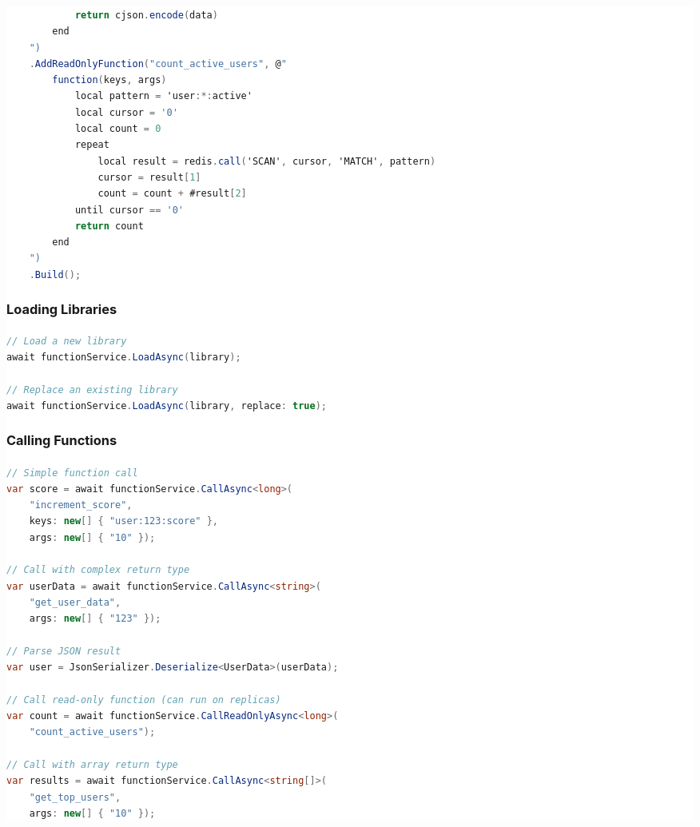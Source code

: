```csharp
            return cjson.encode(data)
        end
    ")
    .AddReadOnlyFunction("count_active_users", @"
        function(keys, args)
            local pattern = 'user:*:active'
            local cursor = '0'
            local count = 0
            repeat
                local result = redis.call('SCAN', cursor, 'MATCH', pattern)
                cursor = result[1]
                count = count + #result[2]
            until cursor == '0'
            return count
        end
    ")
    .Build();
```

### Loading Libraries

```csharp
// Load a new library
await functionService.LoadAsync(library);

// Replace an existing library
await functionService.LoadAsync(library, replace: true);
```

### Calling Functions

```csharp
// Simple function call
var score = await functionService.CallAsync<long>(
    "increment_score", 
    keys: new[] { "user:123:score" },
    args: new[] { "10" });

// Call with complex return type
var userData = await functionService.CallAsync<string>(
    "get_user_data",
    args: new[] { "123" });

// Parse JSON result
var user = JsonSerializer.Deserialize<UserData>(userData);

// Call read-only function (can run on replicas)
var count = await functionService.CallReadOnlyAsync<long>(
    "count_active_users");

// Call with array return type
var results = await functionService.CallAsync<string[]>(
    "get_top_users",
    args: new[] { "10" });
```
